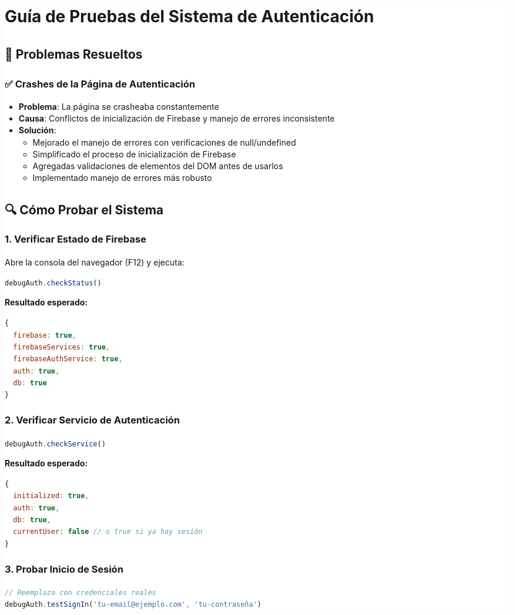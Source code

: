 # Guía de Pruebas del Sistema de Autenticación

## 🔧 Problemas Resueltos

### ✅ Crashes de la Página de Autenticación
- **Problema**: La página se crasheaba constantemente
- **Causa**: Conflictos de inicialización de Firebase y manejo de errores inconsistente
- **Solución**: 
  - Mejorado el manejo de errores con verificaciones de null/undefined
  - Simplificado el proceso de inicialización de Firebase
  - Agregadas validaciones de elementos del DOM antes de usarlos
  - Implementado manejo de errores más robusto

## 🔍 Cómo Probar el Sistema

### 1. Verificar Estado de Firebase
Abre la consola del navegador (F12) y ejecuta:
```javascript
debugAuth.checkStatus()
```

**Resultado esperado:**
```javascript
{
  firebase: true,
  firebaseServices: true,
  firebaseAuthService: true,
  auth: true,
  db: true
}
```

### 2. Verificar Servicio de Autenticación
```javascript
debugAuth.checkService()
```

**Resultado esperado:**
```javascript
{
  initialized: true,
  auth: true,
  db: true,
  currentUser: false // o true si ya hay sesión
}
```

### 3. Probar Inicio de Sesión
```javascript
// Reemplaza con credenciales reales
debugAuth.testSignIn('tu-email@ejemplo.com', 'tu-contraseña')
```
